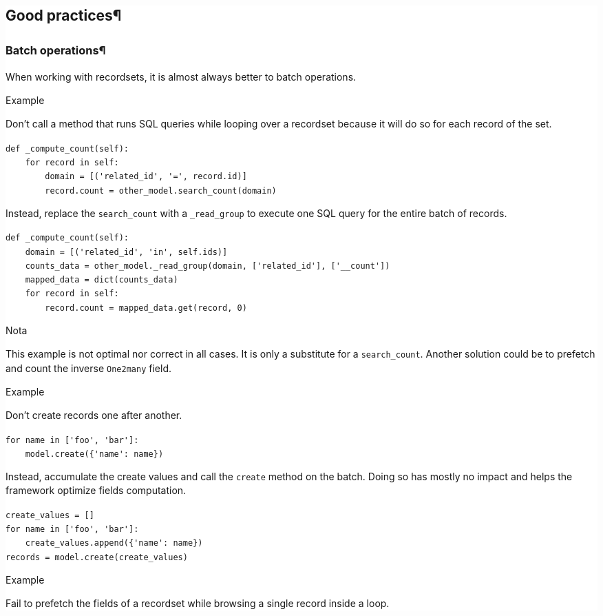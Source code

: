 


## Good practices¶

### Batch operations¶

When working with recordsets, it is almost always better to batch operations.

Example

Don’t call a method that runs SQL queries while looping over a recordset because it will do so for each record of the set.
    
    
    def _compute_count(self):
        for record in self:
            domain = [('related_id', '=', record.id)]
            record.count = other_model.search_count(domain)
    

Instead, replace the `search_count` with a `_read_group` to execute one SQL query for the entire batch of records.
    
    
    def _compute_count(self):
        domain = [('related_id', 'in', self.ids)]
        counts_data = other_model._read_group(domain, ['related_id'], ['__count'])
        mapped_data = dict(counts_data)
        for record in self:
            record.count = mapped_data.get(record, 0)
    

Nota

This example is not optimal nor correct in all cases. It is only a substitute for a `search_count`. Another solution could be to prefetch and count the inverse `One2many` field.

Example

Don’t create records one after another.
    
    
    for name in ['foo', 'bar']:
        model.create({'name': name})
    

Instead, accumulate the create values and call the `create` method on the batch. Doing so has mostly no impact and helps the framework optimize fields computation.
    
    
    create_values = []
    for name in ['foo', 'bar']:
        create_values.append({'name': name})
    records = model.create(create_values)
    

Example

Fail to prefetch the fields of a recordset while browsing a single record inside a loop.
    
    